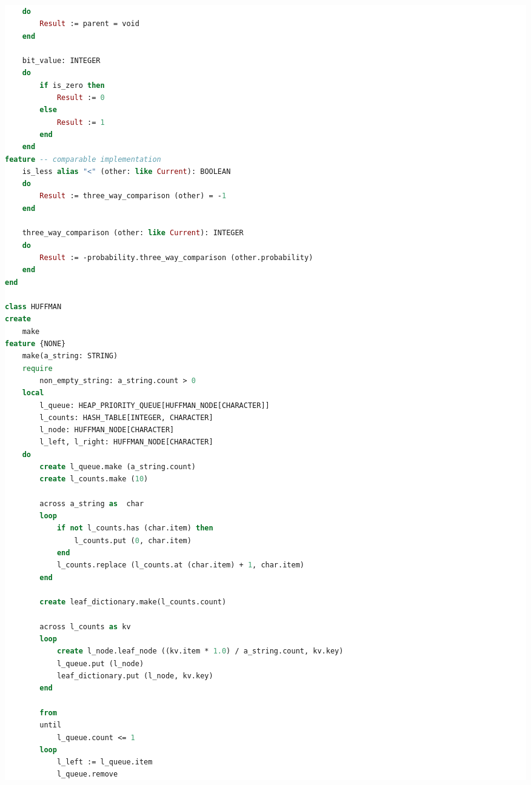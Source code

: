 ```eiffel
	do
		Result := parent = void
	end

	bit_value: INTEGER
	do
		if is_zero then
			Result := 0
		else
			Result := 1
		end
	end
feature -- comparable implementation
	is_less alias "<" (other: like Current): BOOLEAN
	do
		Result := three_way_comparison (other) = -1
	end

	three_way_comparison (other: like Current): INTEGER
	do
		Result := -probability.three_way_comparison (other.probability)
	end
end

class HUFFMAN
create
	make
feature {NONE}
	make(a_string: STRING)
	require
		non_empty_string: a_string.count > 0
	local
		l_queue: HEAP_PRIORITY_QUEUE[HUFFMAN_NODE[CHARACTER]]
		l_counts: HASH_TABLE[INTEGER, CHARACTER]
		l_node: HUFFMAN_NODE[CHARACTER]
		l_left, l_right: HUFFMAN_NODE[CHARACTER]
	do
		create l_queue.make (a_string.count)
		create l_counts.make (10)

		across a_string as  char
		loop
			if not l_counts.has (char.item) then
				l_counts.put (0, char.item)
			end
			l_counts.replace (l_counts.at (char.item) + 1, char.item)
		end

		create leaf_dictionary.make(l_counts.count)

		across l_counts as kv
		loop
			create l_node.leaf_node ((kv.item * 1.0) / a_string.count, kv.key)
			l_queue.put (l_node)
			leaf_dictionary.put (l_node, kv.key)
		end

		from
		until
			l_queue.count <= 1
		loop
			l_left := l_queue.item
			l_queue.remove
```